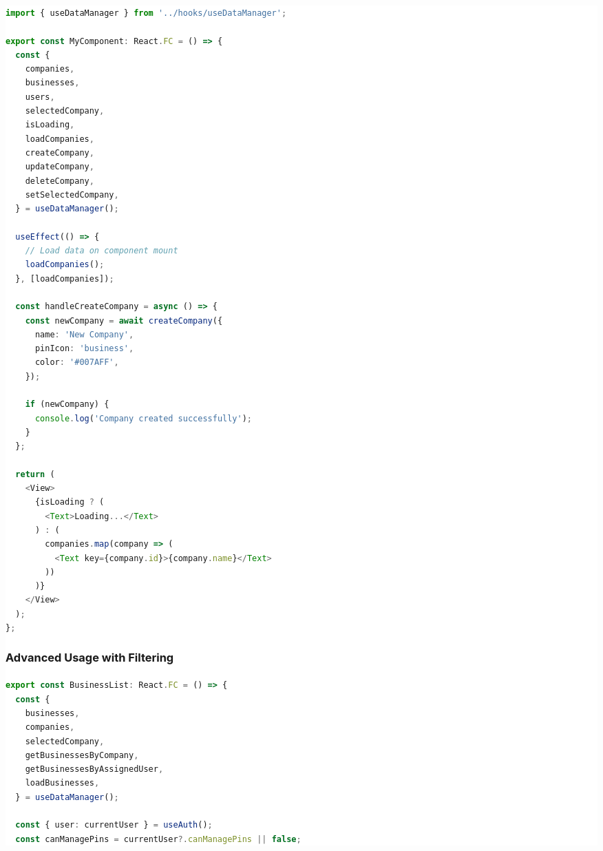 ```typescript
import { useDataManager } from '../hooks/useDataManager';

export const MyComponent: React.FC = () => {
  const {
    companies,
    businesses,
    users,
    selectedCompany,
    isLoading,
    loadCompanies,
    createCompany,
    updateCompany,
    deleteCompany,
    setSelectedCompany,
  } = useDataManager();

  useEffect(() => {
    // Load data on component mount
    loadCompanies();
  }, [loadCompanies]);

  const handleCreateCompany = async () => {
    const newCompany = await createCompany({
      name: 'New Company',
      pinIcon: 'business',
      color: '#007AFF',
    });
    
    if (newCompany) {
      console.log('Company created successfully');
    }
  };

  return (
    <View>
      {isLoading ? (
        <Text>Loading...</Text>
      ) : (
        companies.map(company => (
          <Text key={company.id}>{company.name}</Text>
        ))
      )}
    </View>
  );
};
```

### Advanced Usage with Filtering

```typescript
export const BusinessList: React.FC = () => {
  const {
    businesses,
    companies,
    selectedCompany,
    getBusinessesByCompany,
    getBusinessesByAssignedUser,
    loadBusinesses,
  } = useDataManager();

  const { user: currentUser } = useAuth();
  const canManagePins = currentUser?.canManagePins || false;

```